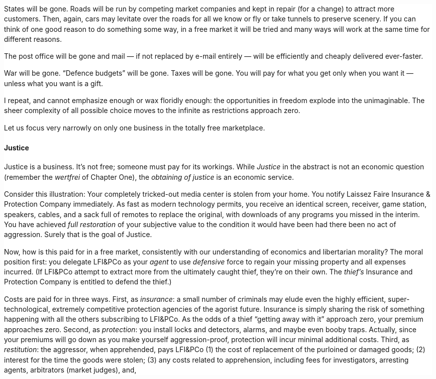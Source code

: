 States will be gone. Roads will be run by competing market companies and kept in repair (for
a change) to attract more customers. Then, again,
cars may levitate over the roads for all we know
or fly or take tunnels to preserve scenery. If you
can think of one good reason to do something some
way, in a free market it will be tried and many
ways will work at the same time for different reasons.

The post office will be gone and mail — if not
replaced by e-mail entirely — will be efficiently
and cheaply delivered ever-faster.

War will be gone. “Defence budgets” will be gone.
Taxes will be gone. You will pay for what you get only
when you want it — unless what you want is a gift.

I repeat, and cannot emphasize enough or wax
floridly enough: the opportunities in freedom explode into the unimaginable. The sheer complexity of all possible choice moves to the infinite as
restrictions approach zero.

Let us focus very narrowly on only one business
in the totally free marketplace.

#### Justice

Justice is a business. It’s not free; someone must
pay for its workings. While _Justice_ in the abstract is not an economic question (remember the
_wertfrei_ of Chapter One), the _obtaining of justice_ 
is an economic service.

Consider this illustration: Your completely
tricked-out media center is stolen from your home.
You notify Laissez Faire Insurance & Protection
Company immediately. As fast as modern technology permits, you receive an identical screen,
receiver, game station, speakers, cables, and a
sack full of remotes to replace the original, with
downloads of any programs you missed in the interim. You have achieved _full restoration_ of your
subjective value to the condition it would have
been had there been no act of aggression. Surely
that is the goal of Justice.

Now, how is this paid for in a free market, consistently with our understanding of economics and
libertarian morality? The moral position first: you
delegate LFI&PCo as your _agent_ to use _defensive_ 
force to regain your missing property and all expenses incurred. (If LFI&PCo attempt to extract
more from the ultimately caught thief, they’re on
their own. The _thief’s_ Insurance and Protection
Company is entitled to defend the thief.)

Costs are paid for in three ways. First, as _insurance_: a small number of criminals may elude even
the highly efficient, super-technological, extremely
competitive protection agencies of the agorist future. 
Insurance is simply sharing the risk of something happening with all the others subscribing
to LFI&PCo. As the odds of a thief “getting away
with it” approach zero, your premium approaches
zero. Second, as _protection_: you install locks and
detectors, alarms, and maybe even booby traps.
Actually, since your premiums will go down as
you make yourself aggression-proof, protection
will incur minimal additional costs. Third, as
_restitution_: the aggressor, when apprehended,
pays LFI&PCo (1) the cost of replacement of the
purloined or damaged goods; (2) interest for the
time the goods were stolen; (3) any costs related
to apprehension, including fees for investigators,
arresting agents, arbitrators (market judges), and,